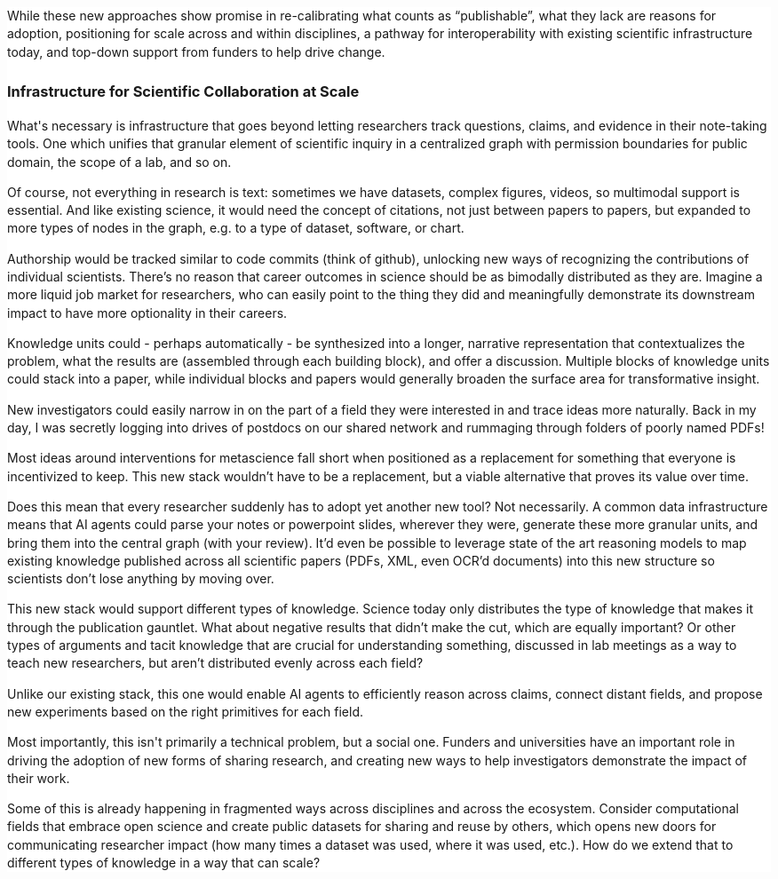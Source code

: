 While these new approaches show promise in re-calibrating what counts as “publishable”, what they lack are reasons for adoption, positioning for scale across and within disciplines, a pathway for interoperability with existing scientific infrastructure today, and top-down support from funders to help drive change.

### Infrastructure for Scientific Collaboration at Scale

What's necessary is infrastructure that goes beyond letting researchers track questions, claims, and evidence in their note-taking tools. One which unifies that granular element of scientific inquiry in a centralized graph with permission boundaries for public domain, the scope of a lab, and so on.

Of course, not everything in research is text: sometimes we have datasets, complex figures, videos, so multimodal support is essential. And like existing science, it would need the concept of citations, not just between papers to papers, but expanded to more types of nodes in the graph, e.g. to a type of dataset, software, or chart.

Authorship would be tracked similar to code commits (think of github), unlocking new ways of recognizing the contributions of individual scientists. There’s no reason that career outcomes in science should be as bimodally distributed as they are. Imagine a more liquid job market for researchers, who can easily point to the thing they did and meaningfully demonstrate its downstream impact to have more optionality in their careers.

Knowledge units could - perhaps automatically - be synthesized into a longer, narrative representation that contextualizes the problem, what the results are (assembled through each building block), and offer a discussion. Multiple blocks of knowledge units could stack into a paper, while individual blocks and papers would generally broaden the surface area for transformative insight.

New investigators could easily narrow in on the part of a field they were interested in and trace ideas more naturally. Back in my day, I was secretly logging into drives of postdocs on our shared network and rummaging through folders of poorly named PDFs!

Most ideas around interventions for metascience fall short when positioned as a replacement for something that everyone is incentivized to keep. This new stack wouldn’t have to be a replacement, but a viable alternative that proves its value over time.

Does this mean that every researcher suddenly has to adopt yet another new tool? Not necessarily. A common data infrastructure means that AI agents could parse your notes or powerpoint slides, wherever they were, generate these more granular units, and bring them into the central graph (with your review). It’d even be possible to leverage state of the art reasoning models to map existing knowledge published across all scientific papers (PDFs, XML, even OCR’d documents) into this new structure so scientists don’t lose anything by moving over.

This new stack would support different types of knowledge. Science today only distributes the type of knowledge that makes it through the publication gauntlet. What about negative results that didn’t make the cut, which are equally important? Or other types of arguments and tacit knowledge that are crucial for understanding something, discussed in lab meetings as a way to teach new researchers, but aren’t distributed evenly across each field?

Unlike our existing stack, this one would enable AI agents to efficiently reason across claims, connect distant fields, and propose new experiments based on the right primitives for each field.

Most importantly, this isn't primarily a technical problem, but a social one. Funders and universities have an important role in driving the adoption of new forms of sharing research, and creating new ways to help investigators demonstrate the impact of their work.

Some of this is already happening in fragmented ways across disciplines and across the ecosystem. Consider computational fields that embrace open science and create public datasets for sharing and reuse by others, which opens new doors for communicating researcher impact (how many times a dataset was used, where it was used, etc.). How do we extend that to different types of knowledge in a way that can scale?

